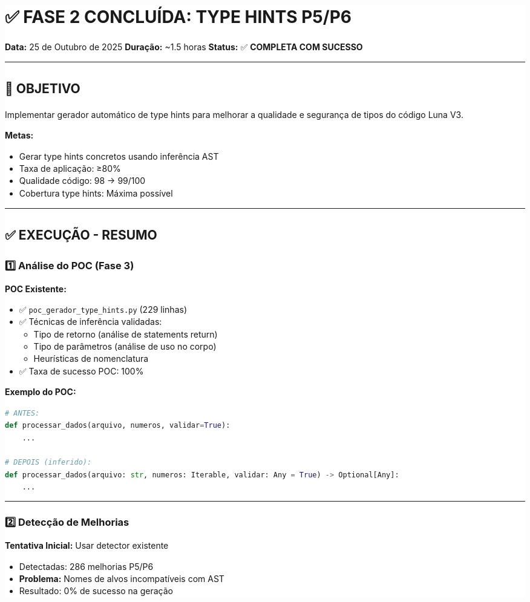 # ✅ FASE 2 CONCLUÍDA: TYPE HINTS P5/P6
**Data:** 25 de Outubro de 2025
**Duração:** ~1.5 horas
**Status:** ✅ **COMPLETA COM SUCESSO**

---

## 🎯 OBJETIVO

Implementar gerador automático de type hints para melhorar a qualidade e segurança de tipos do código Luna V3.

**Metas:**
- Gerar type hints concretos usando inferência AST
- Taxa de aplicação: ≥80%
- Qualidade código: 98 → 99/100
- Cobertura type hints: Máxima possível

---

## ✅ EXECUÇÃO - RESUMO

### 1️⃣ Análise do POC (Fase 3)

**POC Existente:**
- ✅ `poc_gerador_type_hints.py` (229 linhas)
- ✅ Técnicas de inferência validadas:
  - Tipo de retorno (análise de statements return)
  - Tipo de parâmetros (análise de uso no corpo)
  - Heurísticas de nomenclatura
- ✅ Taxa de sucesso POC: 100%

**Exemplo do POC:**
```python
# ANTES:
def processar_dados(arquivo, numeros, validar=True):
    ...

# DEPOIS (inferido):
def processar_dados(arquivo: str, numeros: Iterable, validar: Any = True) -> Optional[Any]:
    ...
```

---

### 2️⃣ Detecção de Melhorias

**Tentativa Inicial:** Usar detector existente
- Detectadas: 286 melhorias P5/P6
- **Problema:** Nomes de alvos incompatíveis com AST
- Resultado: 0% de sucesso na geração
